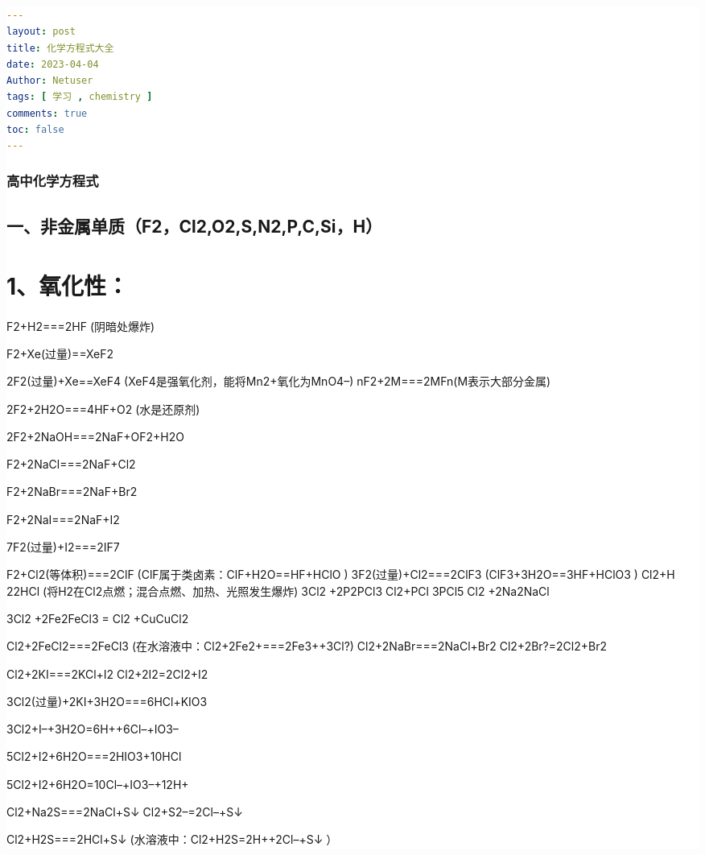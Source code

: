 ```yaml
---
layout: post
title: 化学方程式大全
date: 2023-04-04
Author: Netuser
tags: [ 学习 , chemistry ]
comments: true
toc: false
---
```


### 高中化学方程式



## 一、非金属单质（F2，Cl2,O2,S,N2,P,C,Si，H）

# 1、氧化性：

F2+H2===2HF (阴暗处爆炸)

F2+Xe(过量)==XeF2

2F2(过量)+Xe==XeF4 (XeF4是强氧化剂，能将Mn2+氧化为MnO4–) nF2+2M===2MFn(M表示大部分金属)

2F2+2H2O===4HF+O2 (水是还原剂)

2F2+2NaOH===2NaF+OF2+H2O

F2+2NaCl===2NaF+Cl2

F2+2NaBr===2NaF+Br2

F2+2NaI===2NaF+I2

7F2(过量)+I2===2IF7

F2+Cl2(等体积)===2ClF (ClF属于类卤素：ClF+H2O==HF+HClO ) 3F2(过量)+Cl2===2ClF3 (ClF3+3H2O==3HF+HClO3 ) Cl2+H 22HCl (将H2在Cl2点燃；混合点燃、加热、光照发生爆炸) 3Cl2 +2P2PCl3 Cl2+PCl 3PCl5 Cl2 +2Na2NaCl

3Cl2 +2Fe2FeCl3 = Cl2 +CuCuCl2

Cl2+2FeCl2===2FeCl3 (在水溶液中：Cl2+2Fe2+===2Fe3++3Cl?) Cl2+2NaBr===2NaCl+Br2 Cl2+2Br?=2Cl2+Br2

Cl2+2KI===2KCl+I2 Cl2+2I2=2Cl2+I2

3Cl2(过量)+2KI+3H2O===6HCl+KIO3

3Cl2+I–+3H2O=6H++6Cl–+IO3–

5Cl2+I2+6H2O===2HIO3+10HCl

5Cl2+I2+6H2O=10Cl–+IO3–+12H+

Cl2+Na2S===2NaCl+S↓ Cl2+S2–=2Cl–+S↓

Cl2+H2S===2HCl+S↓ (水溶液中：Cl2+H2S=2H++2Cl–+S↓ ）
